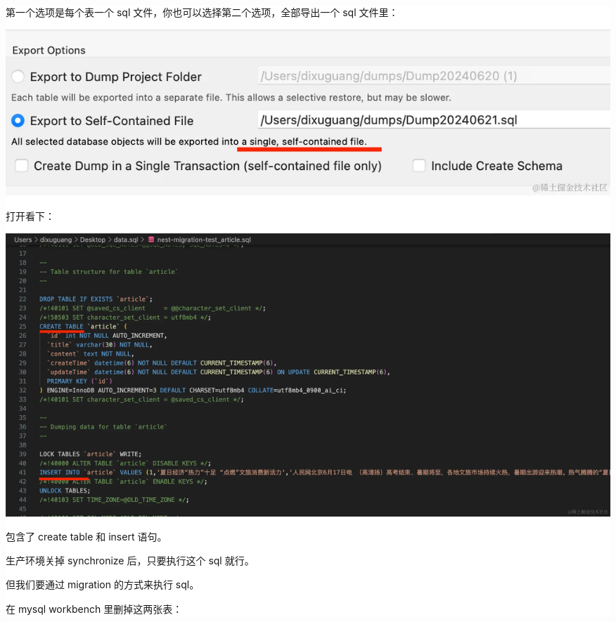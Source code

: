 第一个选项是每个表一个 sql 文件，你也可以选择第二个选项，全部导出一个 sql 文件里：

![](./images/7fb91b204332201b8a79aded1b156b84.webp )

打开看下：

![](./images/dd7989f4b871bd6f0d9dfe8b32b63f1d.webp )

包含了 create table 和 insert 语句。

生产环境关掉 synchronize 后，只要执行这个 sql 就行。

但我们要通过 migration 的方式来执行 sql。

在 mysql workbench 里删掉这两张表：
